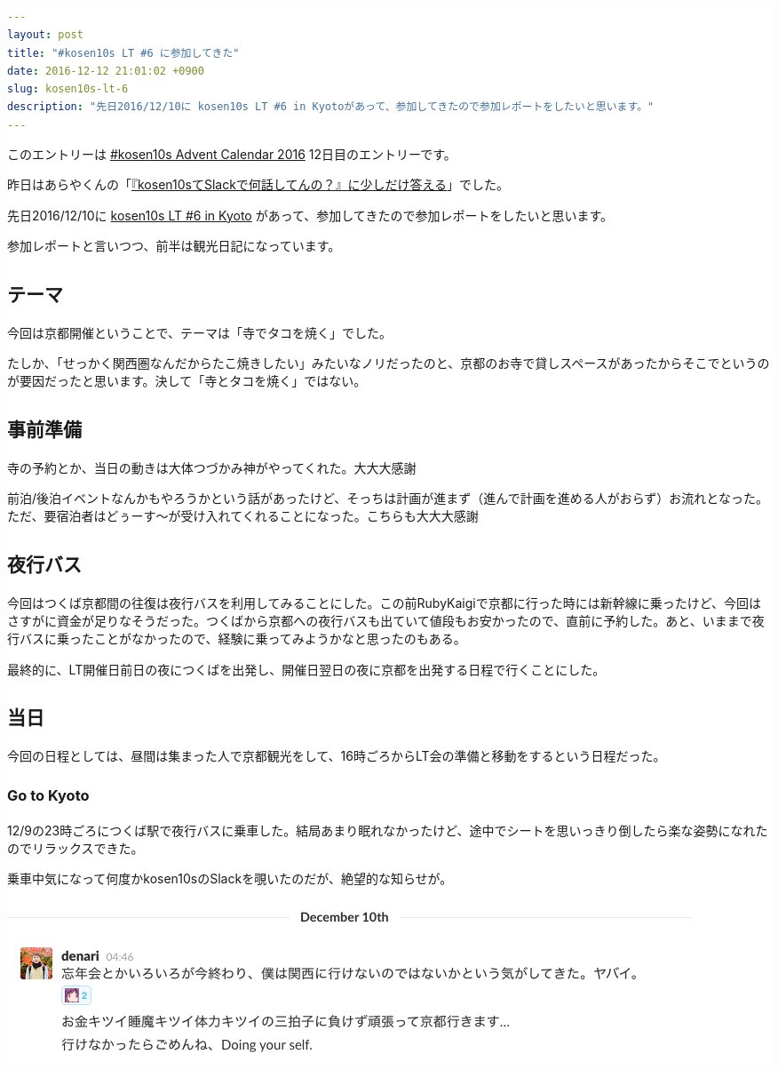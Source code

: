 ```yaml
---
layout: post
title: "#kosen10s LT #6 に参加してきた"
date: 2016-12-12 21:01:02 +0900
slug: kosen10s-lt-6
description: "先日2016/12/10に kosen10s LT #6 in Kyotoがあって、参加してきたので参加レポートをしたいと思います。"
---
```

このエントリーは [#kosen10s Advent Calendar 2016](http://www.adventar.org/calendars/1378) 12日目のエントリーです。

昨日はあらやくんの「[『kosen10sてSlackで何話してんの？』に少しだけ答える](http://allajah.hatenablog.com/entry/2016/12/11/004316)」でした。

先日2016/12/10に [kosen10s LT #6 in Kyoto](https://kosen10s.connpass.com/event/43581/) があって、参加してきたので参加レポートをしたいと思います。

参加レポートと言いつつ、前半は観光日記になっています。

## テーマ

今回は京都開催ということで、テーマは「寺でタコを焼く」でした。

たしか、「せっかく関西圏なんだからたこ焼きしたい」みたいなノリだったのと、京都のお寺で貸しスペースがあったからそこでというのが要因だったと思います。決して「寺とタコを焼く」ではない。

## 事前準備

寺の予約とか、当日の動きは大体つづかみ神がやってくれた。大大大感謝

前泊/後泊イベントなんかもやろうかという話があったけど、そっちは計画が進まず（進んで計画を進める人がおらず）お流れとなった。ただ、要宿泊者はどぅーす〜が受け入れてくれることになった。こちらも大大大感謝

## 夜行バス

今回はつくば京都間の往復は夜行バスを利用してみることにした。この前RubyKaigiで京都に行った時には新幹線に乗ったけど、今回はさすがに資金が足りなそうだった。つくばから京都への夜行バスも出ていて値段もお安かったので、直前に予約した。あと、いままで夜行バスに乗ったことがなかったので、経験に乗ってみようかなと思ったのもある。

最終的に、LT開催日前日の夜につくばを出発し、開催日翌日の夜に京都を出発する日程で行くことにした。

## 当日

今回の日程としては、昼間は集まった人で京都観光をして、16時ごろからLT会の準備と移動をするという日程だった。

### Go to Kyoto

12/9の23時ごろにつくば駅で夜行バスに乗車した。結局あまり眠れなかったけど、途中でシートを思いっきり倒したら楽な姿勢になれたのでリラックスできた。

乗車中気になって何度かkosen10sのSlackを覗いたのだが、絶望的な知らせが。

![でなり死す](/image/accident.png)
